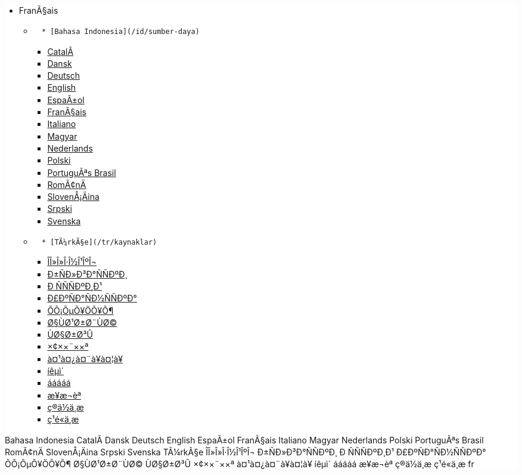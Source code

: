   * FranÃ§ais
    *       * [Bahasa Indonesia](/id/sumber-daya)
      * [CatalÃ ](/ca/recursos)
      * [Dansk](/da/ressourcer)
      * [Deutsch](/de/ressourcen)
      * [English](/en/resources)
      * [EspaÃ±ol](/es/recursos)
      * [FranÃ§ais](/fr/ressources)
      * [Italiano](/it/risorse)
      * [Magyar](/hu/informacios-anyagok)
      * [Nederlands](/nl/hulpmiddelen)
      * [Polski](/pl/zasoby)
      * [PortuguÃªs Brasil](/pt_BR/recursos)
      * [RomÃ¢nÄ](/ro/resurse)
      * [SlovenÅ¡Äina](/sl/viri)
      * [Srpski](/sr/sredstva)
      * [Svenska](/sv/resurser)
    *       * [TÃ¼rkÃ§e](/tr/kaynaklar)
      * [ÎÎ»Î»Î·Î½Î¹ÎºÎ¬](/el/resources)
      * [Ð±ÑÐ»Ð³Ð°ÑÑÐºÐ¸](/bg/resources)
      * [Ð ÑÑÑÐºÐ¸Ð¹](/ru/resources)
      * [Ð£ÐºÑÐ°ÑÐ½ÑÑÐºÐ°](/uk/resources)
      * [ÕÕ¡ÕµÕ¥ÖÕ¥Õ¶](/hy/resources)
      * [Ø§ÙØ¹Ø±Ø¨ÙØ©](/ar/resources)
      * [ÙØ§Ø±Ø³Û](/fa/resources)
      * [×¢××¨××ª](/he/resources)
      * [à¤¹à¤¿à¤¨à¥à¤¦à¥](/hi/resources)
      * [íêµ­ì´](/ko/resources)
      * [ááááá](/km/resources)
      * [æ¥æ¬èª](/ja/resources)
      * [ç®ä½ä¸­æ](/zh_CN/resources)
      * [ç¹é«ä¸­æ](/zh_TW/resources)

Bahasa Indonesia CatalÃ  Dansk Deutsch English EspaÃ±ol FranÃ§ais Italiano
Magyar Nederlands Polski PortuguÃªs Brasil RomÃ¢nÄ SlovenÅ¡Äina Srpski
Svenska TÃ¼rkÃ§e ÎÎ»Î»Î·Î½Î¹ÎºÎ¬ Ð±ÑÐ»Ð³Ð°ÑÑÐºÐ¸ Ð ÑÑÑÐºÐ¸Ð¹
Ð£ÐºÑÐ°ÑÐ½ÑÑÐºÐ° ÕÕ¡ÕµÕ¥ÖÕ¥Õ¶ Ø§ÙØ¹Ø±Ø¨ÙØ© ÙØ§Ø±Ø³Û ×¢××¨××ª
à¤¹à¤¿à¤¨à¥à¤¦à¥ íêµ­ì´ ááááá æ¥æ¬èª ç®ä½ä¸­æ
ç¹é«ä¸­æ fr

